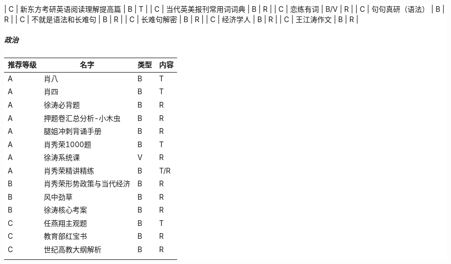 | C        | 新东方考研英语阅读理解提高篇   | B    | T    |
| C        | 当代英美报刊常用词词典         | B    | R    |
| C        | 恋练有词                       | B/V  | R    |
| C        | 句句真研（语法）               | B    | R    |
| C        | 不就是语法和长难句             | B    | R    |
| C        | 长难句解密                     | B    | R    |
| C        | 经济学人                       | B    | R    |
|   C       |        王江涛作文                        |    B  |   R   |

##### 政治
| 推荐等级 | 名字                     | 类型 | 内容 |
| -------- | ------------------------ | ---- | ---- |
| A        | 肖八                     | B    | T    |
| A        | 肖四                     | B    | T    |
|A|徐涛必背题|B|R|
|A|押题卷汇总分析-小木虫|B|R|
| A        | 腿姐冲刺背诵手册         | B    | R    |
| A        | 肖秀荣1000题             | B    | T    |
| A        | 徐涛系统课               | V    | R    |
| A        | 肖秀荣精讲精练           | B    | T/R  |
| B        | 肖秀荣形势政策与当代经济 | B    | R    |
| B        | 风中劲草                 | B    | R    |
| B        | 徐涛核心考案             | B    | R    |
| C        | 任燕翔主观题             | B    | T    |
| C        | 教育部红宝书             | B    | R    |
| C        | 世纪高教大纲解析         | B    | R    |
|          |                          |      |      |




